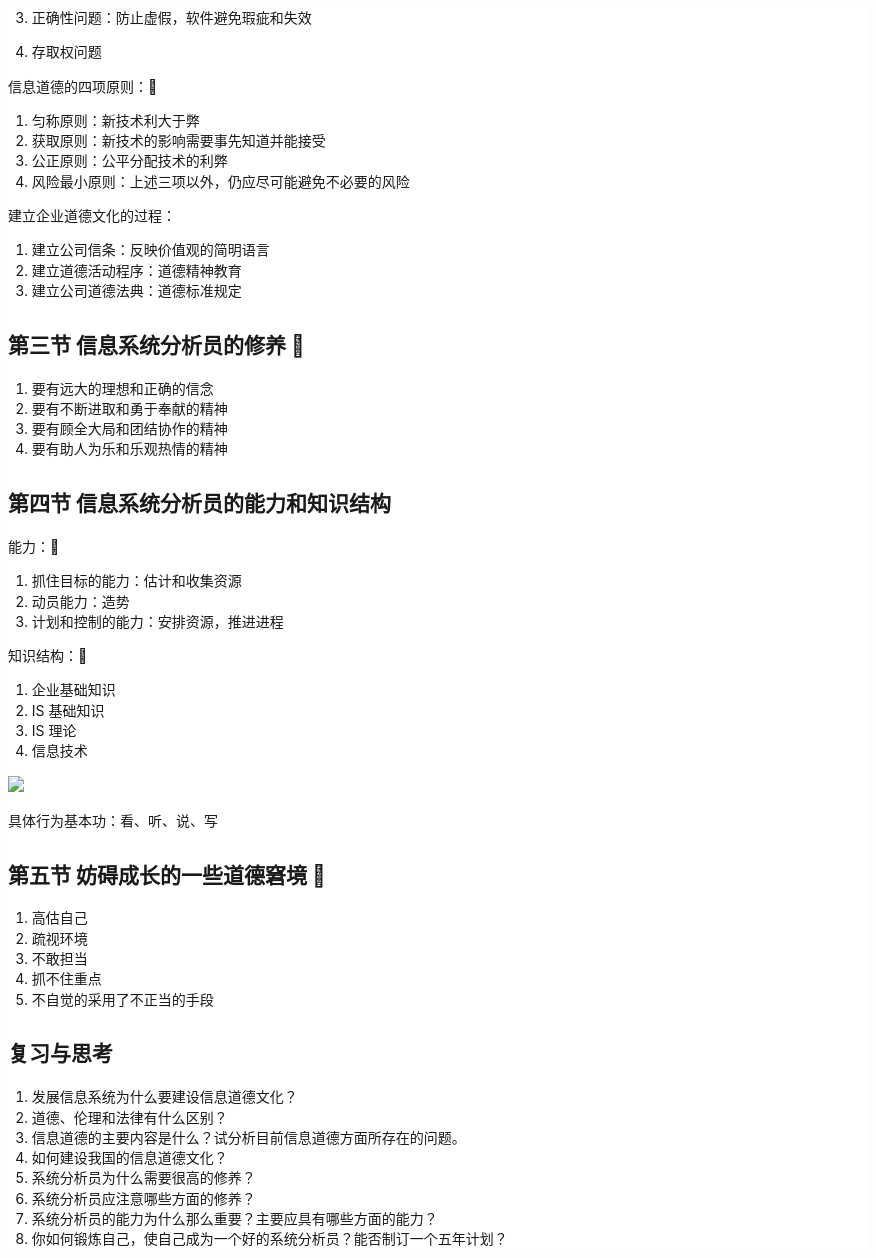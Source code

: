 3. 正确性问题：防止虚假，软件避免瑕疵和失效

4. 存取权问题

信息道德的四项原则：🎯

1. 匀称原则：新技术利大于弊
2. 获取原则：新技术的影响需要事先知道并能接受
3. 公正原则：公平分配技术的利弊
4. 风险最小原则：上述三项以外，仍应尽可能避免不必要的风险

建立企业道德文化的过程：

1. 建立公司信条：反映价值观的简明语言
2. 建立道德活动程序：道德精神教育
3. 建立公司道德法典：道德标准规定

## 第三节 信息系统分析员的修养 🎯

1. 要有远大的理想和正确的信念
2. 要有不断进取和勇于奉献的精神
3. 要有顾全大局和团结协作的精神
4. 要有助人为乐和乐观热情的精神

## 第四节 信息系统分析员的能力和知识结构

能力：🎯

1. 抓住目标的能力：估计和收集资源
2. 动员能力：造势
3. 计划和控制的能力：安排资源，推进进程

知识结构：🎯

1. 企业基础知识
2. IS 基础知识
3. IS 理论
4. 信息技术

<img src="../img/X2120102.02134.05.01.png"  style="width: 60%;" />

具体行为基本功：看、听、说、写

## 第五节 妨碍成长的一些道德窘境 🎯

1. 高估自己
2. 疏视环境
3. 不敢担当
4. 抓不住重点
5. 不自觉的采用了不正当的手段

## 复习与思考

1. 发展信息系统为什么要建设信息道德文化？
2. 道德、伦理和法律有什么区别？
3. 信息道德的主要内容是什么？试分析目前信息道德方面所存在的问题。
4. 如何建设我国的信息道德文化？
5. 系统分析员为什么需要很高的修养？
6. 系统分析员应注意哪些方面的修养？
7. 系统分析员的能力为什么那么重要？主要应具有哪些方面的能力？
8. 你如何锻炼自己，使自己成为一个好的系统分析员？能否制订一个五年计划？
